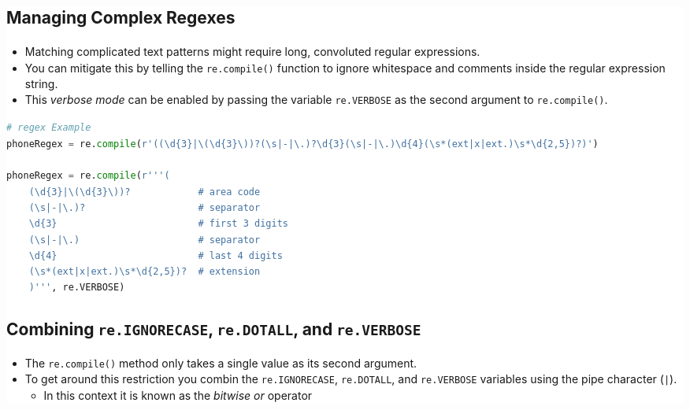 ## Managing Complex Regexes
- Matching complicated text patterns might require long, convoluted regular expressions.
- You can mitigate this by telling the `re.compile()` function to ignore whitespace and comments inside the regular expression string. 
- This *verbose mode* can be enabled by passing the variable `re.VERBOSE` as the second argument to `re.compile()`.
```python
# regex Example
phoneRegex = re.compile(r'((\d{3}|\(\d{3}\))?(\s|-|\.)?\d{3}(\s|-|\.)\d{4}(\s*(ext|x|ext.)\s*\d{2,5})?)')

phoneRegex = re.compile(r'''(
    (\d{3}|\(\d{3}\))?            # area code
    (\s|-|\.)?                    # separator
    \d{3}                         # first 3 digits
    (\s|-|\.)                     # separator
    \d{4}                         # last 4 digits
    (\s*(ext|x|ext.)\s*\d{2,5})?  # extension
    )''', re.VERBOSE)
```

## Combining `re.IGNORECASE`, `re.DOTALL`, and `re.VERBOSE`
- The `re.compile()` method only takes a single value as its second argument.
- To get around this restriction you combin the `re.IGNORECASE`, `re.DOTALL`, and `re.VERBOSE` variables using the pipe character (`|`).
  - In this context it is known as the *bitwise or* operator

